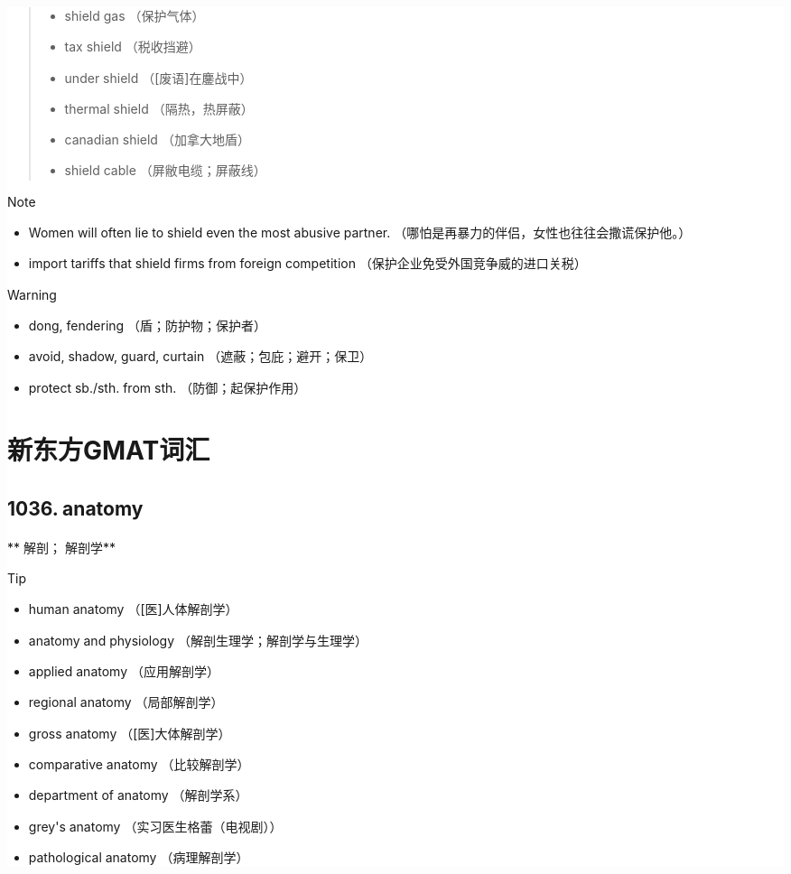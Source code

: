 > - shield gas （保护气体）
>
> - tax shield （税收挡避）
>
> - under shield （[废语]在鏖战中）
>
> - thermal shield （隔热，热屏蔽）
>
> - canadian shield （加拿大地盾）
>
> - shield cable （屏敝电缆；屏蔽线）
>

> [!NOTE]
>
> - Women will often lie to shield even the most abusive partner. （哪怕是再暴力的伴侣，女性也往往会撒谎保护他。）
>
> - import tariffs that shield firms from foreign competition （保护企业免受外国竞争威的进口关税）
>

> [!WARNING]
>
> - dong, fendering （盾；防护物；保护者）
>
> - avoid, shadow, guard, curtain （遮蔽；包庇；避开；保卫）
>
> - protect sb./sth. from sth. （防御；起保护作用）
>

# 新东方GMAT词汇

## 1036. anatomy

** 解剖； 解剖学**

> [!TIP]
>
> - human anatomy （[医]人体解剖学）
>
> - anatomy and physiology （解剖生理学；解剖学与生理学）
>
> - applied anatomy （应用解剖学）
>
> - regional anatomy （局部解剖学）
>
> - gross anatomy （[医]大体解剖学）
>
> - comparative anatomy （比较解剖学）
>
> - department of anatomy （解剖学系）
>
> - grey's anatomy （实习医生格蕾（电视剧））
>
> - pathological anatomy （病理解剖学）
>
